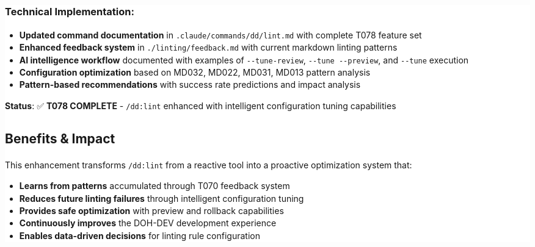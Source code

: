 ### **Technical Implementation**:
- **Updated command documentation** in `.claude/commands/dd/lint.md` with complete T078 feature set
- **Enhanced feedback system** in `./linting/feedback.md` with current markdown linting patterns
- **AI intelligence workflow** documented with examples of `--tune-review`, `--tune --preview`, and `--tune` execution
- **Configuration optimization** based on MD032, MD022, MD031, MD013 pattern analysis
- **Pattern-based recommendations** with success rate predictions and impact analysis

**Status**: ✅ **T078 COMPLETE** - `/dd:lint` enhanced with intelligent configuration tuning capabilities

## Benefits & Impact

This enhancement transforms `/dd:lint` from a reactive tool into a proactive optimization system that:
- **Learns from patterns** accumulated through T070 feedback system
- **Reduces future linting failures** through intelligent configuration tuning
- **Provides safe optimization** with preview and rollback capabilities  
- **Continuously improves** the DOH-DEV development experience
- **Enables data-driven decisions** for linting rule configuration